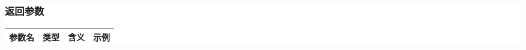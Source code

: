 ### 返回参数
参数名 | 类型 | 含义 | 示例
---- | ---- | ---- | ----

   

  
 














 










 


      
   




